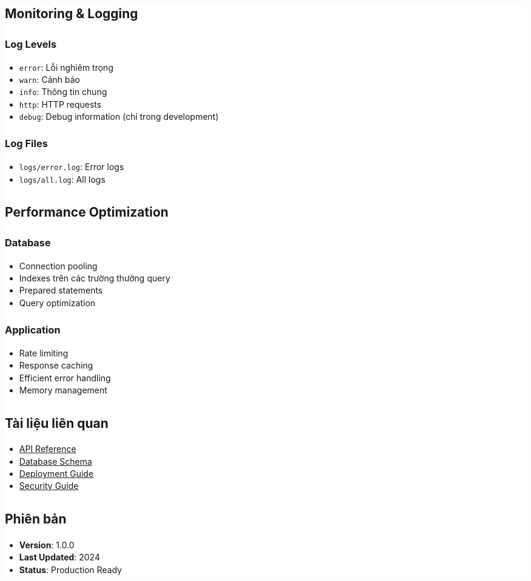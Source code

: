 ## Monitoring & Logging

### Log Levels
- `error`: Lỗi nghiêm trọng
- `warn`: Cảnh báo
- `info`: Thông tin chung
- `http`: HTTP requests
- `debug`: Debug information (chỉ trong development)

### Log Files
- `logs/error.log`: Error logs
- `logs/all.log`: All logs

## Performance Optimization

### Database
- Connection pooling
- Indexes trên các trường thường query
- Prepared statements
- Query optimization

### Application
- Rate limiting
- Response caching
- Efficient error handling
- Memory management

## Tài liệu liên quan

- [API Reference](./api-reference.md)
- [Database Schema](./database-schema.md)
- [Deployment Guide](./deployment-guide.md)
- [Security Guide](./security-guide.md)

## Phiên bản

- **Version**: 1.0.0
- **Last Updated**: 2024
- **Status**: Production Ready 